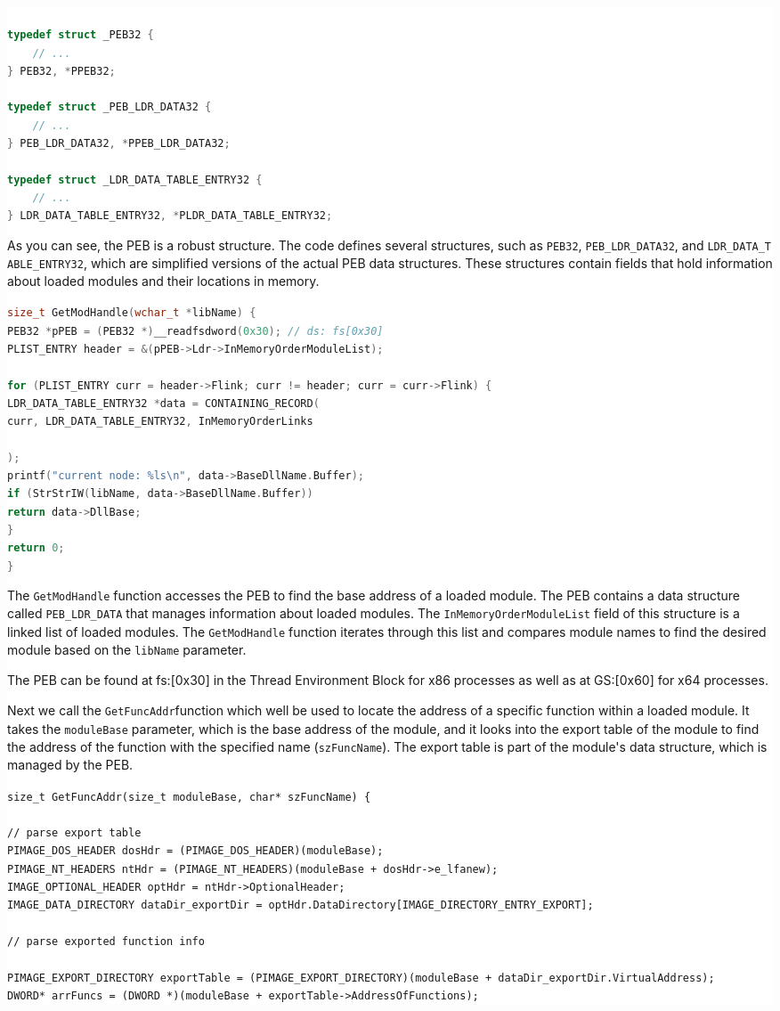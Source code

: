 ```c

typedef struct _PEB32 {
    // ...
} PEB32, *PPEB32;

typedef struct _PEB_LDR_DATA32 {
    // ...
} PEB_LDR_DATA32, *PPEB_LDR_DATA32;

typedef struct _LDR_DATA_TABLE_ENTRY32 {
    // ...
} LDR_DATA_TABLE_ENTRY32, *PLDR_DATA_TABLE_ENTRY32;
```

As you can see, the PEB is a robust structure. The code defines several structures, such as `PEB32`, `PEB_LDR_DATA32`, and `LDR_DATA_TABLE_ENTRY32`, which are simplified versions of the actual PEB data structures. These structures contain fields that hold information about loaded modules and their locations in memory.

```c
size_t GetModHandle(wchar_t *libName) {
PEB32 *pPEB = (PEB32 *)__readfsdword(0x30); // ds: fs[0x30]
PLIST_ENTRY header = &(pPEB->Ldr->InMemoryOrderModuleList);

for (PLIST_ENTRY curr = header->Flink; curr != header; curr = curr->Flink) {
LDR_DATA_TABLE_ENTRY32 *data = CONTAINING_RECORD(
curr, LDR_DATA_TABLE_ENTRY32, InMemoryOrderLinks

);
printf("current node: %ls\n", data->BaseDllName.Buffer);
if (StrStrIW(libName, data->BaseDllName.Buffer))
return data->DllBase;
}
return 0;
}
```

The `GetModHandle` function accesses the PEB to find the base address of a loaded module. The PEB contains a data structure called `PEB_LDR_DATA` that manages information about loaded modules. The `InMemoryOrderModuleList` field of this structure is a linked list of loaded modules. The `GetModHandle` function iterates through this list and compares module names to find the desired module based on the `libName` parameter.

The PEB can be found at fs:[0x30] in the Thread Environment Block for x86 processes as well as at GS:[0x60] for x64 processes.

Next we call the `GetFuncAddr`function which well be used to locate the address of a specific function within a loaded module. It takes the `moduleBase` parameter, which is the base address of the module, and it looks into the export table of the module to find the address of the function with the specified name (`szFuncName`). The export table is part of the module's data structure, which is managed by the PEB.

```
size_t GetFuncAddr(size_t moduleBase, char* szFuncName) {

// parse export table
PIMAGE_DOS_HEADER dosHdr = (PIMAGE_DOS_HEADER)(moduleBase);
PIMAGE_NT_HEADERS ntHdr = (PIMAGE_NT_HEADERS)(moduleBase + dosHdr->e_lfanew);
IMAGE_OPTIONAL_HEADER optHdr = ntHdr->OptionalHeader;
IMAGE_DATA_DIRECTORY dataDir_exportDir = optHdr.DataDirectory[IMAGE_DIRECTORY_ENTRY_EXPORT];

// parse exported function info

PIMAGE_EXPORT_DIRECTORY exportTable = (PIMAGE_EXPORT_DIRECTORY)(moduleBase + dataDir_exportDir.VirtualAddress);
DWORD* arrFuncs = (DWORD *)(moduleBase + exportTable->AddressOfFunctions);
```